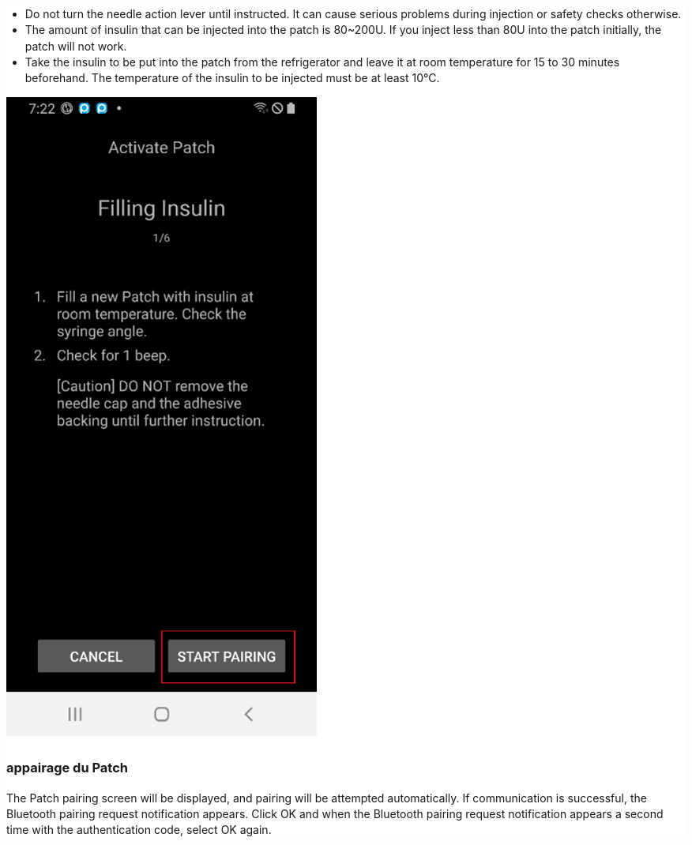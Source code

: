 - Do not turn the needle action lever until instructed. It can cause serious problems during injection or safety checks otherwise.
- The amount of insulin that can be injected into the patch is 80~200U. If you inject less than 80U into the patch initially, the patch will not work.
- Take the insulin to be put into the patch from the refrigerator and leave it at room temperature for 15 to 30 minutes beforehand. The temperature of the insulin to be injected must be at least 10°C.

![Bild5](../images/EOPatch/Bild5.png)

### appairage du Patch
The Patch pairing screen will be displayed, and pairing will be attempted automatically. If communication is successful, the Bluetooth pairing request notification appears. Click OK and when the Bluetooth pairing request notification appears a second time with the authentication code, select OK again.
